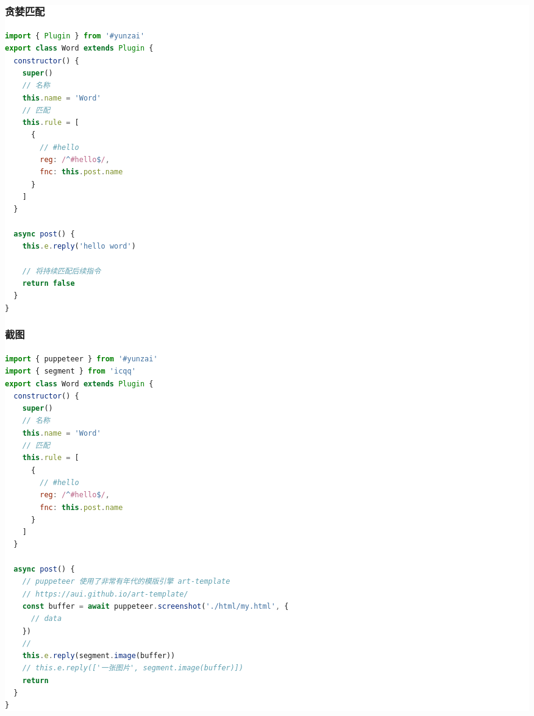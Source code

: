 ### 贪婪匹配

```js
import { Plugin } from '#yunzai'
export class Word extends Plugin {
  constructor() {
    super()
    // 名称
    this.name = 'Word'
    // 匹配
    this.rule = [
      {
        // #hello
        reg: /^#hello$/,
        fnc: this.post.name
      }
    ]
  }

  async post() {
    this.e.reply('hello word')

    // 将持续匹配后续指令
    return false
  }
}
```

### 截图

```js
import { puppeteer } from '#yunzai'
import { segment } from 'icqq'
export class Word extends Plugin {
  constructor() {
    super()
    // 名称
    this.name = 'Word'
    // 匹配
    this.rule = [
      {
        // #hello
        reg: /^#hello$/,
        fnc: this.post.name
      }
    ]
  }

  async post() {
    // puppeteer 使用了非常有年代的模版引擎 art-template
    // https://aui.github.io/art-template/
    const buffer = await puppeteer.screenshot('./html/my.html', {
      // data
    })
    //
    this.e.reply(segment.image(buffer))
    // this.e.reply(['一张图片', segment.image(buffer)])
    return
  }
}
```

